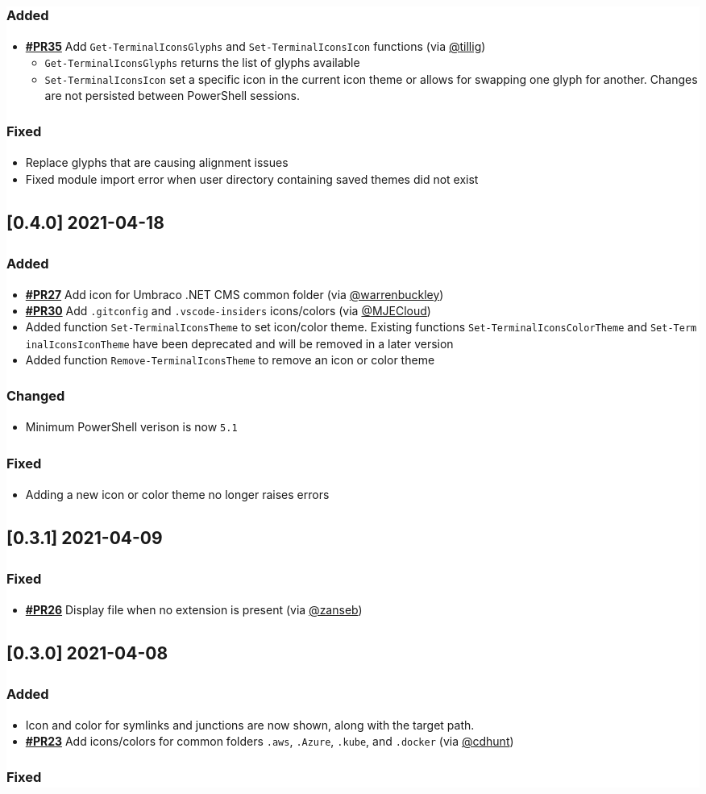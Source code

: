 ### Added

- [**#PR35**](https://github.com/devblackops/Terminal-Icons/pull/35) Add `Get-TerminalIconsGlyphs` and `Set-TerminalIconsIcon` functions (via [@tillig](https://github.com/tillig))
  - `Get-TerminalIconsGlyphs` returns the list of glyphs available
  - `Set-TerminalIconsIcon` set a specific icon in the current icon theme or allows for swapping one glyph for another. Changes are not persisted between PowerShell sessions.

### Fixed

- Replace glyphs that are causing alignment issues
- Fixed module import error when user directory containing saved themes did not exist

## [0.4.0] 2021-04-18

### Added

- [**#PR27**](https://github.com/devblackops/Terminal-Icons/pull/27) Add icon for Umbraco .NET CMS common folder (via [@warrenbuckley](https://github.com/warrenbuckley))
- [**#PR30**](https://github.com/devblackops/Terminal-Icons/pull/30) Add `.gitconfig` and `.vscode-insiders` icons/colors (via [@MJECloud](https://github.com/MJECloud))
- Added function `Set-TerminalIconsTheme` to set icon/color theme. Existing functions `Set-TerminalIconsColorTheme` and `Set-TerminalIconsIconTheme` have been deprecated and will be removed in a later version
- Added function `Remove-TerminalIconsTheme` to remove an icon or color theme

### Changed

- Minimum PowerShell verison is now `5.1`

### Fixed

- Adding a new icon or color theme no longer raises errors

## [0.3.1] 2021-04-09

### Fixed

- [**#PR26**](https://github.com/devblackops/Terminal-Icons/pull/26) Display file when no extension is present (via [@zanseb](https://github.com/zanseb))

## [0.3.0] 2021-04-08

### Added

- Icon and color for symlinks and junctions are now shown, along with the target path.
- [**#PR23**](https://github.com/devblackops/Terminal-Icons/pull/23) Add icons/colors for common folders `.aws`, `.Azure`, `.kube`, and `.docker` (via [@cdhunt](https://github.com/cdhunt))

### Fixed
